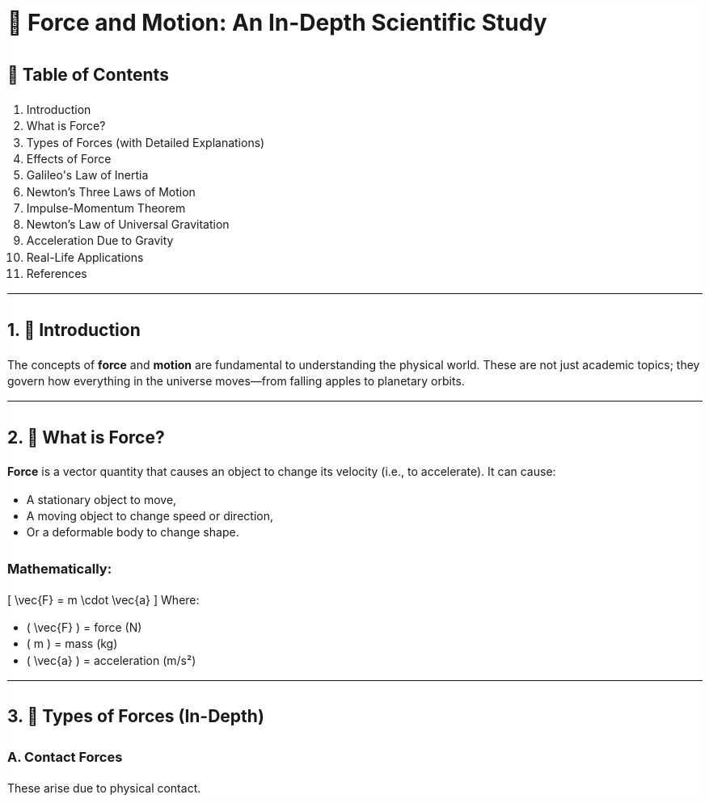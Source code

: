 # 📘 Force and Motion: An In-Depth Scientific Study

## 🧭 Table of Contents
1. Introduction
2. What is Force?
3. Types of Forces (with Detailed Explanations)
4. Effects of Force
5. Galileo's Law of Inertia
6. Newton’s Three Laws of Motion
7. Impulse-Momentum Theorem
8. Newton’s Law of Universal Gravitation
9. Acceleration Due to Gravity
10. Real-Life Applications
11. References

---

## 1. 🌌 Introduction

The concepts of **force** and **motion** are fundamental to understanding the physical world. These are not just academic topics; they govern how everything in the universe moves—from falling apples to planetary orbits.

---

## 2. 💪 What is Force?

**Force** is a vector quantity that causes an object to change its velocity (i.e., to accelerate). It can cause:
- A stationary object to move,
- A moving object to change speed or direction,
- Or a deformable body to change shape.

### Mathematically:
\[
\vec{F} = m \cdot \vec{a}
\]
Where:
- \( \vec{F} \) = force (N)
- \( m \) = mass (kg)
- \( \vec{a} \) = acceleration (m/s²)

---

## 3. 🧲 Types of Forces (In-Depth)

### A. Contact Forces
These arise due to physical contact.
